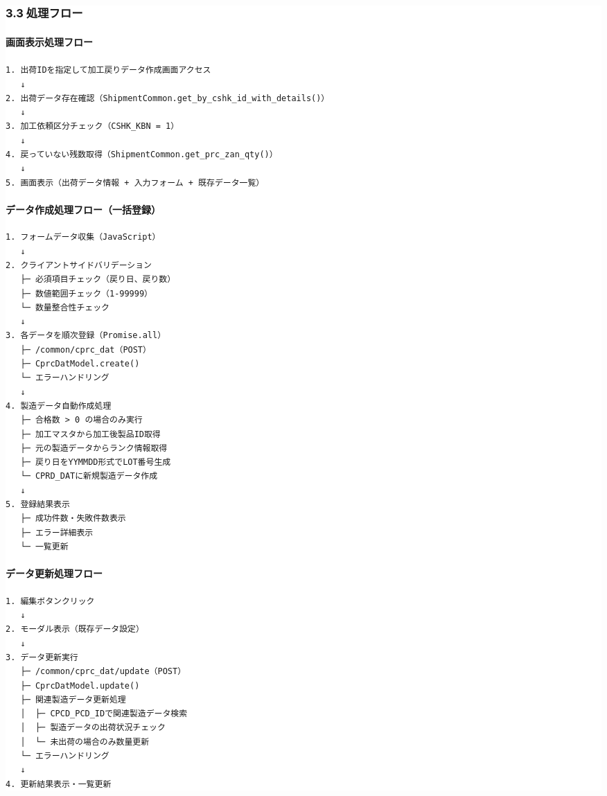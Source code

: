 ### 3.3 処理フロー

#### 画面表示処理フロー
```
1. 出荷IDを指定して加工戻りデータ作成画面アクセス
   ↓
2. 出荷データ存在確認（ShipmentCommon.get_by_cshk_id_with_details()）
   ↓
3. 加工依頼区分チェック（CSHK_KBN = 1）
   ↓
4. 戻っていない残数取得（ShipmentCommon.get_prc_zan_qty()）
   ↓
5. 画面表示（出荷データ情報 + 入力フォーム + 既存データ一覧）
```

#### データ作成処理フロー（一括登録）
```
1. フォームデータ収集（JavaScript）
   ↓
2. クライアントサイドバリデーション
   ├─ 必須項目チェック（戻り日、戻り数）
   ├─ 数値範囲チェック（1-99999）
   └─ 数量整合性チェック
   ↓
3. 各データを順次登録（Promise.all）
   ├─ /common/cprc_dat（POST）
   ├─ CprcDatModel.create()
   └─ エラーハンドリング
   ↓
4. 製造データ自動作成処理
   ├─ 合格数 > 0 の場合のみ実行
   ├─ 加工マスタから加工後製品ID取得
   ├─ 元の製造データからランク情報取得
   ├─ 戻り日をYYMMDD形式でLOT番号生成
   └─ CPRD_DATに新規製造データ作成
   ↓
5. 登録結果表示
   ├─ 成功件数・失敗件数表示
   ├─ エラー詳細表示
   └─ 一覧更新
```

#### データ更新処理フロー
```
1. 編集ボタンクリック
   ↓
2. モーダル表示（既存データ設定）
   ↓
3. データ更新実行
   ├─ /common/cprc_dat/update（POST）
   ├─ CprcDatModel.update()
   ├─ 関連製造データ更新処理
   │  ├─ CPCD_PCD_IDで関連製造データ検索
   │  ├─ 製造データの出荷状況チェック
   │  └─ 未出荷の場合のみ数量更新
   └─ エラーハンドリング
   ↓
4. 更新結果表示・一覧更新
```
